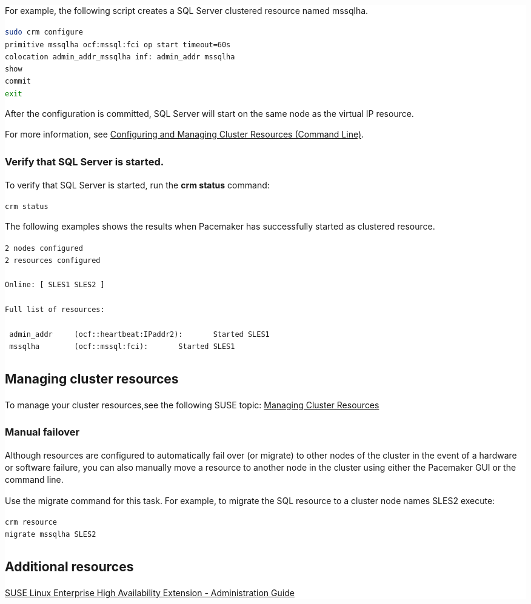 For example, the following script creates a SQL Server clustered resource named mssqlha. 

```bash
sudo crm configure
primitive mssqlha ocf:mssql:fci op start timeout=60s
colocation admin_addr_mssqlha inf: admin_addr mssqlha
show
commit
exit
```

After the configuration is committed, SQL Server will start on the same node as the virtual IP resource. 

For more information, see [Configuring and Managing Cluster Resources (Command Line)](https://www.suse.com/documentation/sle-ha-12/singlehtml/book_sleha/book_sleha.html#cha.ha.manual_config). 

### Verify that SQL Server is started. 

To verify that SQL Server is started, run the **crm status** command:

```bash
crm status
```

The following examples shows the results when Pacemaker has successfully started as clustered resource. 
```
2 nodes configured
2 resources configured

Online: [ SLES1 SLES2 ]

Full list of resources:

 admin_addr     (ocf::heartbeat:IPaddr2):       Started SLES1
 mssqlha        (ocf::mssql:fci):       Started SLES1
```

## Managing cluster resources

To manage your cluster resources,see the following SUSE topic:
[Managing Cluster Resources](https://www.suse.com/documentation/sle-ha-12/singlehtml/book_sleha/book_sleha.html#sec.ha.config.crm )

### Manual failover

Although resources are configured to automatically fail over (or migrate) to other nodes of the cluster in the event of a hardware or software failure, you can also manually move a resource to another node in the cluster using either the Pacemaker GUI or the command line. 

Use the migrate command for this task. For example, to migrate the SQL resource to a cluster node names SLES2 execute: 

```bash
crm resource
migrate mssqlha SLES2
```

## Additional resources

[SUSE Linux Enterprise High Availability Extension - Administration Guide](https://www.suse.com/documentation/sle-ha-12/singlehtml/book_sleha/book_sleha.html) 
